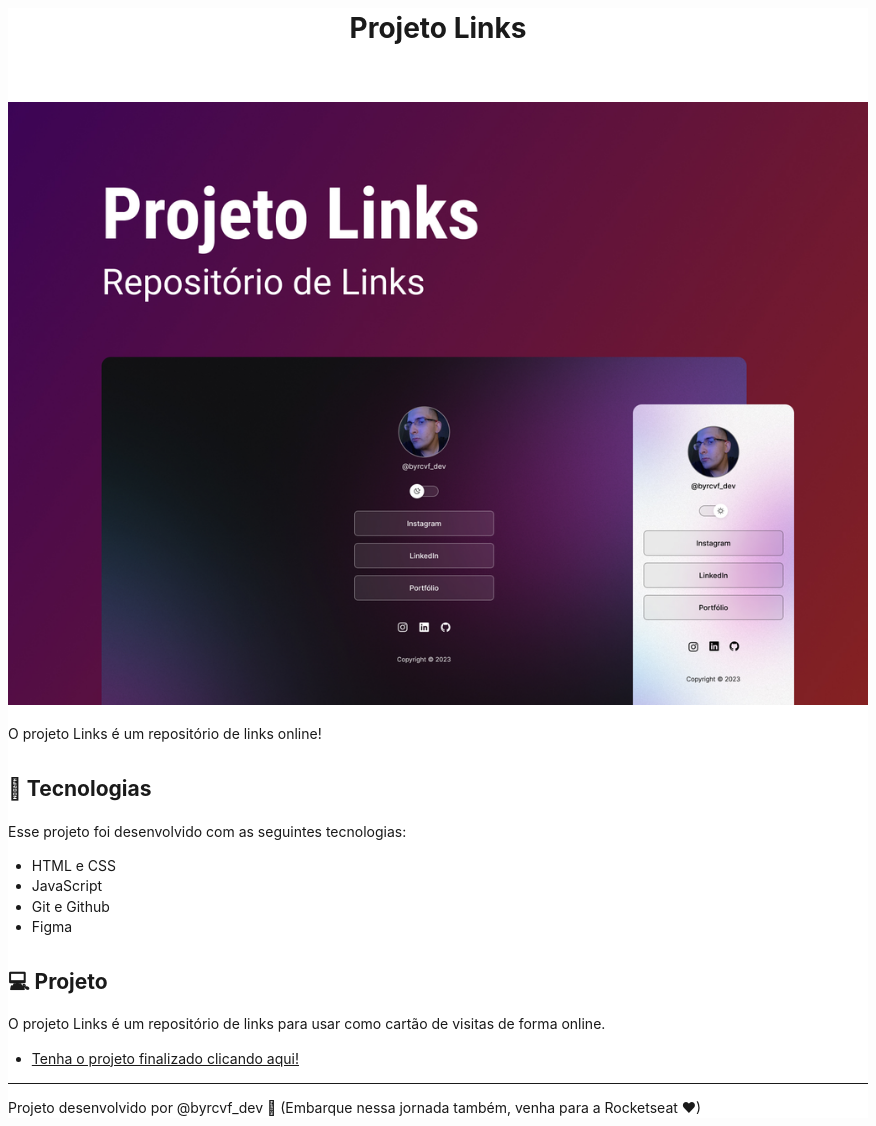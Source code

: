 <h1 align="center"> Projeto Links </h1>

<br>

<p align="center">
  <img alt="Projeto Links" src=".github/preview.jpg" width="100%">
  <p>O projeto Links é um repositório de links online!</p>
</p>

## 🚀 Tecnologias

Esse projeto foi desenvolvido com as seguintes tecnologias:

- HTML e CSS
- JavaScript
- Git e Github
- Figma

## 💻 Projeto

O projeto Links é um repositório de links para usar como cartão de visitas de forma online.

- [Tenha o projeto finalizado clicando aqui! ](https://github.com/byrcvf/projeto_links)

---

Projeto desenvolvido por @byrcvf_dev 👋
(Embarque nessa jornada também, venha para a Rocketseat ♥)